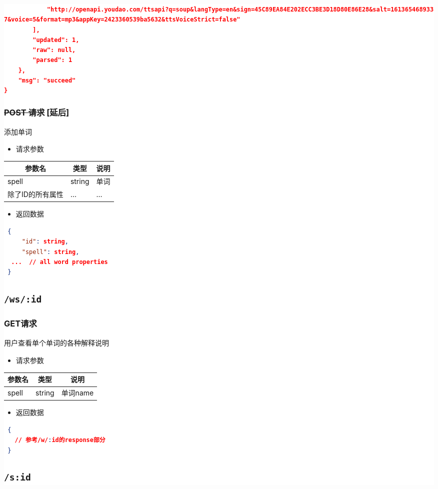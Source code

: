 ```json
            "http://openapi.youdao.com/ttsapi?q=soup&langType=en&sign=45C89EA84E202ECC3BE3D18D80E86E28&salt=1613654689337&voice=5&format=mp3&appKey=2423360539ba5632&ttsVoiceStrict=false"
        ],
        "updated": 1,
        "raw": null,
        "parsed": 1
    },
    "msg": "succeed"
}
```

### ~~POST 请求~~ [延后]

添加单词

- 请求参数

| 参数名           | 类型   | 说明 |
| ---------------- | ------ | ---- |
| spell            | string | 单词 |
| 除了ID的所有属性 | …      | …    |

- 返回数据

```json
 {
     "id": string,
     "spell": string,
  ...  // all word properties
 }
```

## `/ws/:id`

### GET请求

用户查看单个单词的各种解释说明

- 请求参数

| 参数名 | 类型   | 说明     |
| ------ | ------ | -------- |
| spell  | string | 单词name |

- 返回数据

```json
 {
   // 参考/w/:id的response部分
 }
```

## `/s:id`
